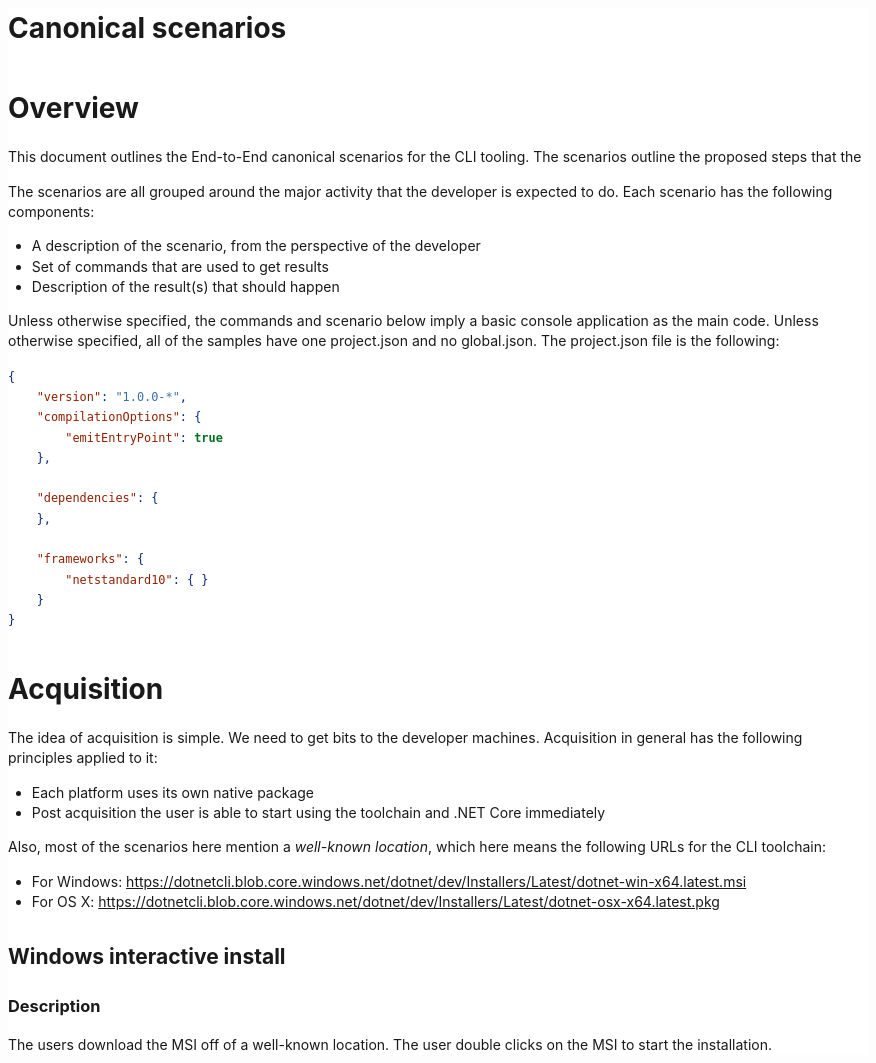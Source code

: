 Canonical scenarios
===================

# Overview

This document outlines the End-to-End canonical scenarios for the CLI tooling. The scenarios outline the proposed steps that the 

The scenarios are all grouped around the major activity that the developer is expected to do. Each scenario has the following components: 

* A description of the scenario, from the perspective of the developer
* Set of commands that are used to get results
* Description of the result(s) that should happen

Unless otherwise specified, the commands and scenario below imply a basic console application as the main code. Unless otherwise specified, all of the samples have one project.json and no global.json. The project.json file is the following:

```json
{
    "version": "1.0.0-*",
    "compilationOptions": {
        "emitEntryPoint": true
    },

    "dependencies": {
    },

    "frameworks": {
        "netstandard10": { }
    }
}
```

# Acquisition
The idea of acquisition is simple. We need to get bits to the developer machines. Acquisition in general has the following principles applied to it:

* Each platform uses its own native package 
* Post acquisition the user is able to start using the toolchain and .NET Core immediately 

Also, most of the scenarios here mention a *well-known location*, which here means the following URLs for the CLI toolchain:

* For Windows: https://dotnetcli.blob.core.windows.net/dotnet/dev/Installers/Latest/dotnet-win-x64.latest.msi
* For OS X: https://dotnetcli.blob.core.windows.net/dotnet/dev/Installers/Latest/dotnet-osx-x64.latest.pkg

## Windows interactive install

### Description
The users download the MSI off of a well-known location. The user double clicks on the MSI to start the installation. 
